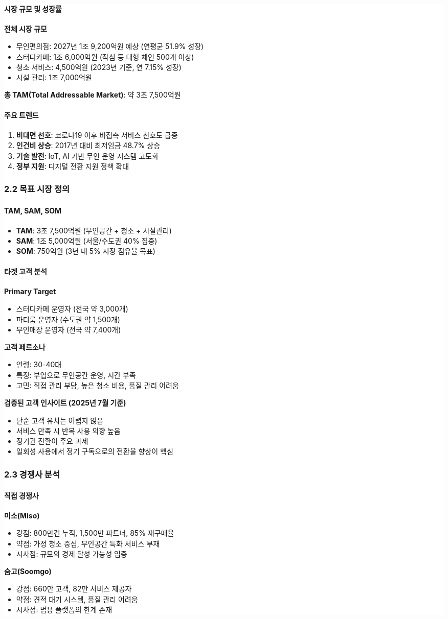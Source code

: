 #### 시장 규모 및 성장률

**전체 시장 규모**
- 무인편의점: 2027년 1조 9,200억원 예상 (연평균 51.9% 성장)
- 스터디카페: 1조 6,000억원 (작심 등 대형 체인 500개 이상)
- 청소 서비스: 4,500억원 (2023년 기준, 연 7.15% 성장)
- 시설 관리: 1조 7,000억원

**총 TAM(Total Addressable Market)**: 약 3조 7,500억원

#### 주요 트렌드

1. **비대면 선호**: 코로나19 이후 비접촉 서비스 선호도 급증
2. **인건비 상승**: 2017년 대비 최저임금 48.7% 상승
3. **기술 발전**: IoT, AI 기반 무인 운영 시스템 고도화
4. **정부 지원**: 디지털 전환 지원 정책 확대

### 2.2 목표 시장 정의

#### TAM, SAM, SOM

- **TAM**: 3조 7,500억원 (무인공간 + 청소 + 시설관리)
- **SAM**: 1조 5,000억원 (서울/수도권 40% 집중)
- **SOM**: 750억원 (3년 내 5% 시장 점유율 목표)

#### 타겟 고객 분석

**Primary Target**
- 스터디카페 운영자 (전국 약 3,000개)
- 파티룸 운영자 (수도권 약 1,500개)
- 무인매장 운영자 (전국 약 7,400개)

**고객 페르소나**
- 연령: 30-40대
- 특징: 부업으로 무인공간 운영, 시간 부족
- 고민: 직접 관리 부담, 높은 청소 비용, 품질 관리 어려움

**검증된 고객 인사이트 (2025년 7월 기준)**
- 단순 고객 유치는 어렵지 않음
- 서비스 만족 시 반복 사용 의향 높음
- 정기권 전환이 주요 과제
- 일회성 사용에서 정기 구독으로의 전환율 향상이 핵심

### 2.3 경쟁사 분석

#### 직접 경쟁사

**미소(Miso)**
- 강점: 800만건 누적, 1,500만 파트너, 85% 재구매율
- 약점: 가정 청소 중심, 무인공간 특화 서비스 부재
- 시사점: 규모의 경제 달성 가능성 입증

**숨고(Soomgo)**
- 강점: 660만 고객, 82만 서비스 제공자
- 약점: 견적 대기 시스템, 품질 관리 어려움
- 시사점: 범용 플랫폼의 한계 존재
